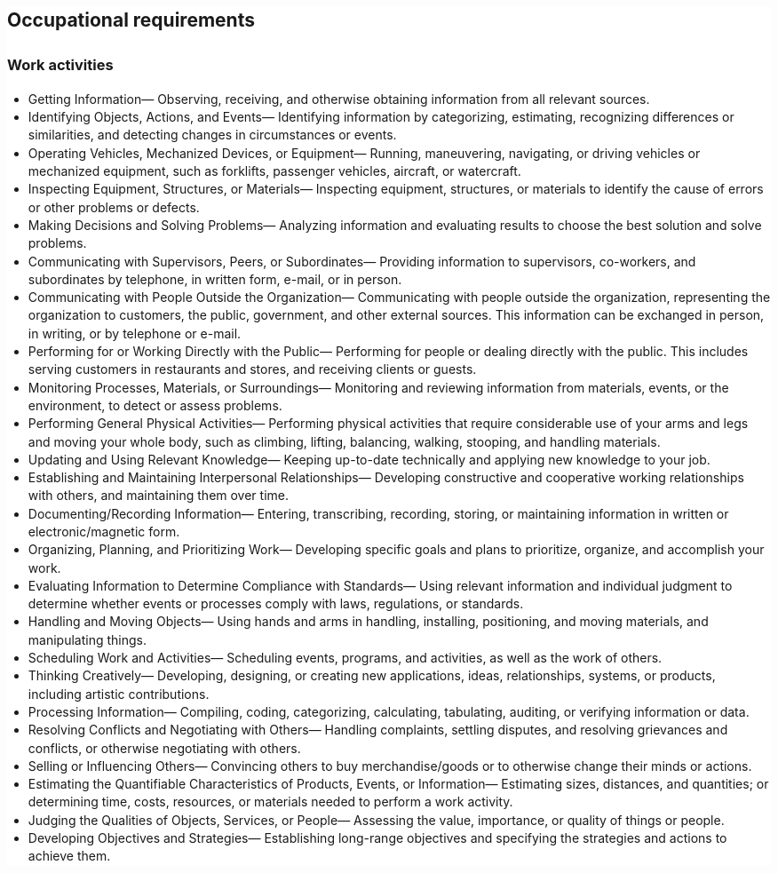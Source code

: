 ## Occupational requirements
### Work activities
- Getting Information— Observing, receiving, and otherwise obtaining information from all relevant sources.
- Identifying Objects, Actions, and Events— Identifying information by categorizing, estimating, recognizing differences or similarities, and detecting changes in circumstances or events.
- Operating Vehicles, Mechanized Devices, or Equipment— Running, maneuvering, navigating, or driving vehicles or mechanized equipment, such as forklifts, passenger vehicles, aircraft, or watercraft.
- Inspecting Equipment, Structures, or Materials— Inspecting equipment, structures, or materials to identify the cause of errors or other problems or defects.
- Making Decisions and Solving Problems— Analyzing information and evaluating results to choose the best solution and solve problems.
- Communicating with Supervisors, Peers, or Subordinates— Providing information to supervisors, co-workers, and subordinates by telephone, in written form, e-mail, or in person.
- Communicating with People Outside the Organization— Communicating with people outside the organization, representing the organization to customers, the public, government, and other external sources. This information can be exchanged in person, in writing, or by telephone or e-mail.
- Performing for or Working Directly with the Public— Performing for people or dealing directly with the public. This includes serving customers in restaurants and stores, and receiving clients or guests.
- Monitoring Processes, Materials, or Surroundings— Monitoring and reviewing information from materials, events, or the environment, to detect or assess problems.
- Performing General Physical Activities— Performing physical activities that require considerable use of your arms and legs and moving your whole body, such as climbing, lifting, balancing, walking, stooping, and handling materials.
- Updating and Using Relevant Knowledge— Keeping up-to-date technically and applying new knowledge to your job.
- Establishing and Maintaining Interpersonal Relationships— Developing constructive and cooperative working relationships with others, and maintaining them over time.
- Documenting/Recording Information— Entering, transcribing, recording, storing, or maintaining information in written or electronic/magnetic form.
- Organizing, Planning, and Prioritizing Work— Developing specific goals and plans to prioritize, organize, and accomplish your work.
- Evaluating Information to Determine Compliance with Standards— Using relevant information and individual judgment to determine whether events or processes comply with laws, regulations, or standards.
- Handling and Moving Objects— Using hands and arms in handling, installing, positioning, and moving materials, and manipulating things.
- Scheduling Work and Activities— Scheduling events, programs, and activities, as well as the work of others.
- Thinking Creatively— Developing, designing, or creating new applications, ideas, relationships, systems, or products, including artistic contributions.
- Processing Information— Compiling, coding, categorizing, calculating, tabulating, auditing, or verifying information or data.
- Resolving Conflicts and Negotiating with Others— Handling complaints, settling disputes, and resolving grievances and conflicts, or otherwise negotiating with others.
- Selling or Influencing Others— Convincing others to buy merchandise/goods or to otherwise change their minds or actions.
- Estimating the Quantifiable Characteristics of Products, Events, or Information— Estimating sizes, distances, and quantities; or determining time, costs, resources, or materials needed to perform a work activity.
- Judging the Qualities of Objects, Services, or People— Assessing the value, importance, or quality of things or people.
- Developing Objectives and Strategies— Establishing long-range objectives and specifying the strategies and actions to achieve them.
